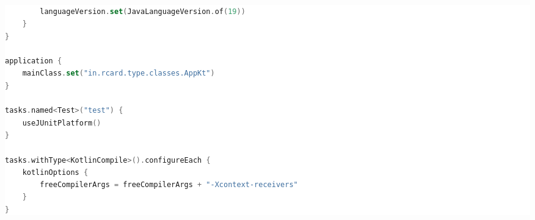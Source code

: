 ```kotlin
        languageVersion.set(JavaLanguageVersion.of(19))
    }
}

application {
    mainClass.set("in.rcard.type.classes.AppKt")
}

tasks.named<Test>("test") {
    useJUnitPlatform()
}

tasks.withType<KotlinCompile>().configureEach {
    kotlinOptions {
        freeCompilerArgs = freeCompilerArgs + "-Xcontext-receivers"
    }
}
```
